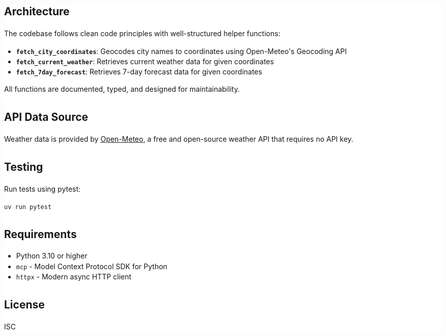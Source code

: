 ## Architecture

The codebase follows clean code principles with well-structured helper functions:

- **`fetch_city_coordinates`**: Geocodes city names to coordinates using Open-Meteo's Geocoding API
- **`fetch_current_weather`**: Retrieves current weather data for given coordinates
- **`fetch_7day_forecast`**: Retrieves 7-day forecast data for given coordinates

All functions are documented, typed, and designed for maintainability.

## API Data Source

Weather data is provided by [Open-Meteo](https://open-meteo.com/), a free and open-source weather API that requires no API key.

## Testing

Run tests using pytest:

```bash
uv run pytest
```

## Requirements

- Python 3.10 or higher
- `mcp` - Model Context Protocol SDK for Python
- `httpx` - Modern async HTTP client

## License

ISC

